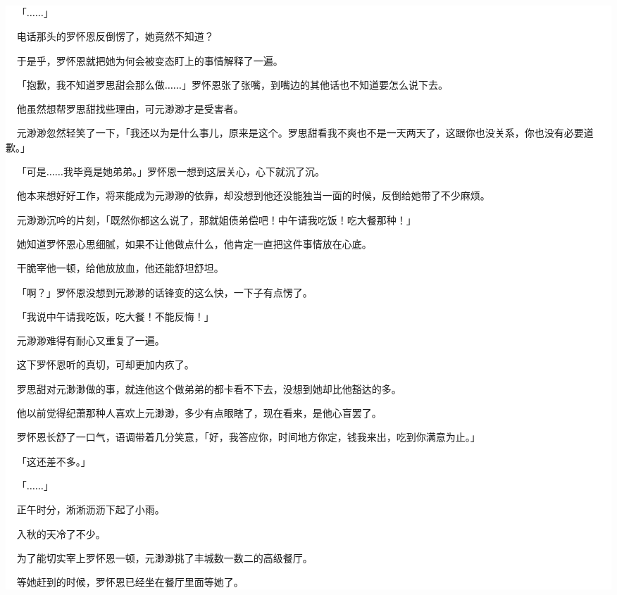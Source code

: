 
    「……」


    电话那头的罗怀恩反倒愣了，她竟然不知道？


    于是乎，罗怀恩就把她为何会被变态盯上的事情解释了一遍。


    「抱歉，我不知道罗思甜会那么做……」罗怀恩张了张嘴，到嘴边的其他话也不知道要怎么说下去。


    他虽然想帮罗思甜找些理由，可元渺渺才是受害者。


    元渺渺忽然轻笑了一下，「我还以为是什么事儿，原来是这个。罗思甜看我不爽也不是一天两天了，这跟你也没关系，你也没有必要道歉。」


    「可是……我毕竟是她弟弟。」罗怀恩一想到这层关心，心下就沉了沉。


    他本来想好好工作，将来能成为元渺渺的依靠，却没想到他还没能独当一面的时候，反倒给她带了不少麻烦。


    元渺渺沉吟的片刻，「既然你都这么说了，那就姐债弟偿吧！中午请我吃饭！吃大餐那种！」


    她知道罗怀恩心思细腻，如果不让他做点什么，他肯定一直把这件事情放在心底。


    干脆宰他一顿，给他放放血，他还能舒坦舒坦。


    「啊？」罗怀恩没想到元渺渺的话锋变的这么快，一下子有点愣了。


    「我说中午请我吃饭，吃大餐！不能反悔！」


    元渺渺难得有耐心又重复了一遍。


    这下罗怀恩听的真切，可却更加内疚了。


    罗思甜对元渺渺做的事，就连他这个做弟弟的都卡看不下去，没想到她却比他豁达的多。


    他以前觉得纪萧那种人喜欢上元渺渺，多少有点眼瞎了，现在看来，是他心盲罢了。


    罗怀恩长舒了一口气，语调带着几分笑意，「好，我答应你，时间地方你定，钱我来出，吃到你满意为止。」


    「这还差不多。」


    「……」


    正午时分，淅淅沥沥下起了小雨。


    入秋的天冷了不少。


    为了能切实宰上罗怀恩一顿，元渺渺挑了丰城数一数二的高级餐厅。


    等她赶到的时候，罗怀恩已经坐在餐厅里面等她了。


